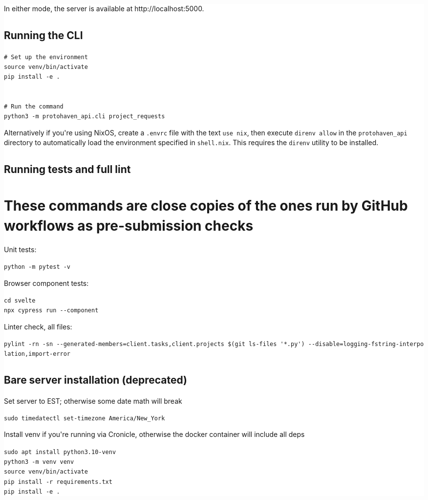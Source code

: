 In either mode, the server is available at http://localhost:5000.

## Running the CLI

```
# Set up the environment
source venv/bin/activate
pip install -e .


# Run the command
python3 -m protohaven_api.cli project_requests
```

Alternatively if you're using NixOS, create a `.envrc` file with the text `use nix`, then execute `direnv allow`
in the `protohaven_api` directory to automatically load the environment specified in `shell.nix`. This requires
the `direnv` utility to be installed.

## Running tests and full lint

# These commands are close copies of the ones run by GitHub workflows as pre-submission checks

Unit tests:

```
python -m pytest -v
```

Browser component tests:
```
cd svelte
npx cypress run --component
```

Linter check, all files:

```
pylint -rn -sn --generated-members=client.tasks,client.projects $(git ls-files '*.py') --disable=logging-fstring-interpolation,import-error
```

## Bare server installation (deprecated)

Set server to EST; otherwise some date math will break

```
sudo timedatectl set-timezone America/New_York
```

Install venv if you're running via Cronicle, otherwise the docker container will include all deps

```
sudo apt install python3.10-venv
python3 -m venv venv
source venv/bin/activate
pip install -r requirements.txt
pip install -e .
```
